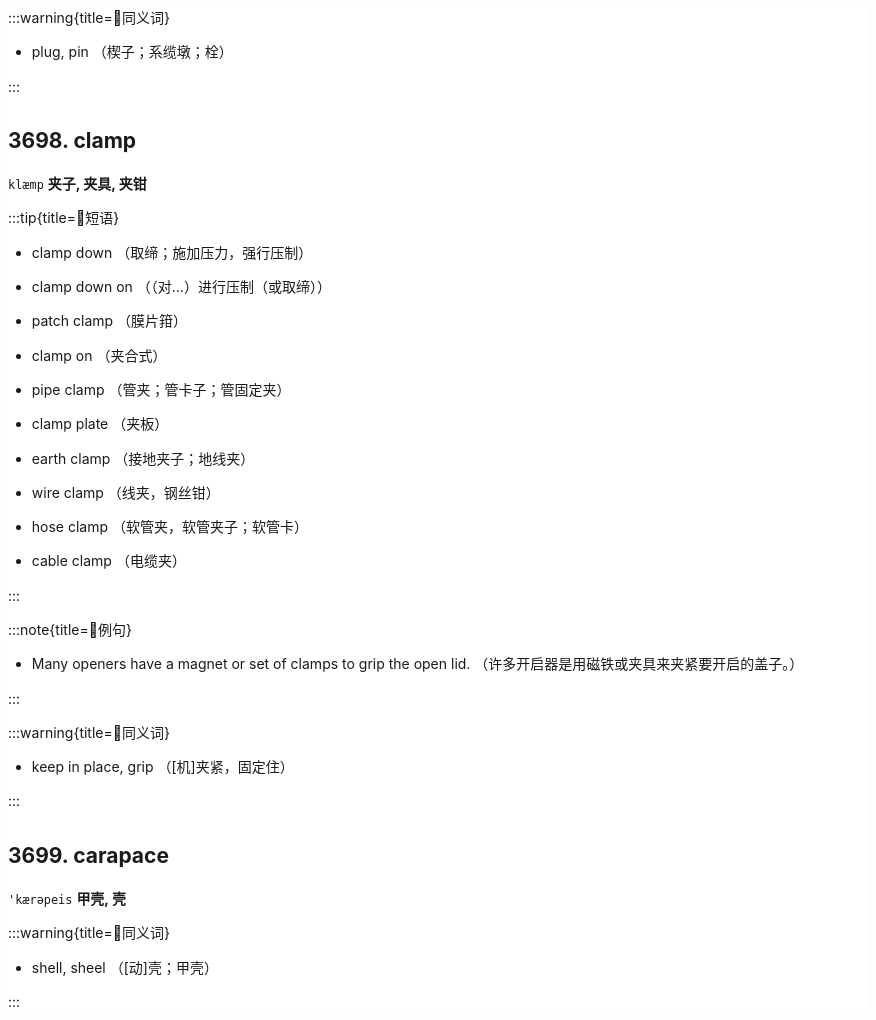 :::warning{title=🤔同义词}

- plug, pin （楔子；系缆墩；栓）

:::


## 3698. clamp

`klæmp`  **夹子, 夹具, 夹钳**

:::tip{title=🤩短语}

- clamp down （取缔；施加压力，强行压制）

- clamp down on （（对…）进行压制（或取缔））

- patch clamp （膜片箝）

- clamp on （夹合式）

- pipe clamp （管夹；管卡子；管固定夹）

- clamp plate （夹板）

- earth clamp （接地夹子；地线夹）

- wire clamp （线夹，钢丝钳）

- hose clamp （软管夹，软管夹子；软管卡）

- cable clamp （电缆夹）

:::

:::note{title=🎤例句}

- Many openers have a magnet or set of clamps to grip the open lid. （许多开启器是用磁铁或夹具来夹紧要开启的盖子。）

:::

:::warning{title=🤔同义词}

- keep in place, grip （[机]夹紧，固定住）

:::


## 3699. carapace

`'kærəpeis`  **甲壳, 壳**

:::warning{title=🤔同义词}

- shell, sheel （[动]壳；甲壳）

:::


